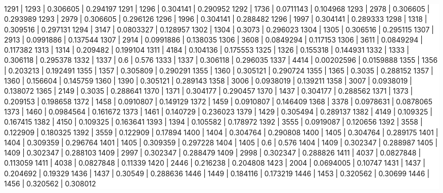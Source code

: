 1291 | 1293 | 0.306605 | 0.294197
1291 | 1296 | 0.304141 | 0.290952
1292 | 1736 | 0.0711143 | 0.104968
1293 | 2978 | 0.306605 | 0.293989
1293 | 2979 | 0.306605 | 0.296126
1296 | 1996 | 0.304141 | 0.288482
1296 | 1997 | 0.304141 | 0.289333
1298 | 1318 | 0.309516 | 0.297131
1294 | 3147 | 0.0803327 | 0.128957
1302 | 1304 | 0.3073 | 0.296023
1304 | 1305 | 0.306516 | 0.295115
1307 | 2913 | 0.0991886 | 0.137544
1307 | 2914 | 0.0991886 | 0.138035
1306 | 3608 | 0.0849294 | 0.117153
1306 | 3611 | 0.0849294 | 0.117382
1313 | 1314 | 0.209482 | 0.199104
1311 | 4184 | 0.104136 | 0.175553
1325 | 1326 | 0.155318 | 0.144931
1332 | 1333 | 0.306118 | 0.295378
1332 | 1337 | 0.6 | 0.576
1333 | 1337 | 0.306118 | 0.296035
1337 | 4414 | 0.00202596 | 0.0159888
1355 | 1356 | 0.203213 | 0.192491
1355 | 1357 | 0.305809 | 0.290291
1355 | 1360 | 0.305121 | 0.290724
1355 | 1365 | 0.3035 | 0.288152
1357 | 1360 | 0.156604 | 0.145759
1360 | 1390 | 0.305121 | 0.289143
1358 | 3006 | 0.0938019 | 0.139211
1358 | 3007 | 0.0938019 | 0.138072
1365 | 2149 | 0.3035 | 0.288641
1370 | 1371 | 0.304177 | 0.290457
1370 | 1437 | 0.304177 | 0.288562
1371 | 1373 | 0.209153 | 0.198658
1372 | 1458 | 0.0910807 | 0.149129
1372 | 1459 | 0.0910807 | 0.146409
1368 | 3378 | 0.0978631 | 0.0878065
1373 | 1460 | 0.0984564 | 0.161672
1373 | 1461 | 0.140729 | 0.236023
1379 | 1429 | 0.305494 | 0.289137
1382 | 4149 | 0.109325 | 0.167415
1382 | 4150 | 0.109325 | 0.163641
1393 | 1394 | 0.105582 | 0.178972
1392 | 3555 | 0.0919087 | 0.120656
1392 | 3558 | 0.122909 | 0.180325
1392 | 3559 | 0.122909 | 0.17894
1400 | 1404 | 0.304764 | 0.290808
1400 | 1405 | 0.304764 | 0.289175
1401 | 1404 | 0.309359 | 0.296764
1401 | 1405 | 0.309359 | 0.297228
1404 | 1405 | 0.6 | 0.576
1404 | 1409 | 0.302347 | 0.288987
1405 | 1409 | 0.302347 | 0.288103
1409 | 2997 | 0.302347 | 0.288479
1409 | 2998 | 0.302347 | 0.288826
1411 | 4037 | 0.0827848 | 0.113059
1411 | 4038 | 0.0827848 | 0.11339
1420 | 2446 | 0.216238 | 0.204808
1423 | 2004 | 0.0694005 | 0.10747
1431 | 1437 | 0.204692 | 0.19329
1436 | 1437 | 0.30549 | 0.288636
1446 | 1449 | 0.184116 | 0.173219
1446 | 1453 | 0.320562 | 0.30699
1446 | 1456 | 0.320562 | 0.308012